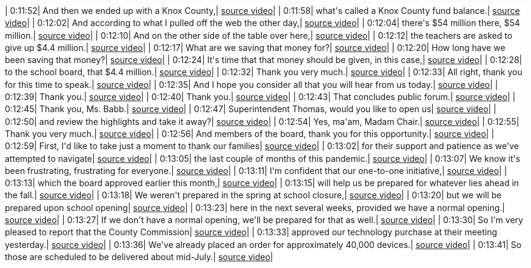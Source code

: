 | 0:11:52| And then we ended up with a Knox County,| [source video](https://archive.org/details/school-board-264-200527?start=712)|
| 0:11:58| what's called a Knox County fund balance.| [source video](https://archive.org/details/school-board-264-200527?start=718)|
| 0:12:02| And according to what I pulled off the web the other day,| [source video](https://archive.org/details/school-board-264-200527?start=722)|
| 0:12:04| there's $54 million there, $54 million.| [source video](https://archive.org/details/school-board-264-200527?start=724)|
| 0:12:10| And on the other side of the table over here,| [source video](https://archive.org/details/school-board-264-200527?start=730)|
| 0:12:12| the teachers are asked to give up $4.4 million.| [source video](https://archive.org/details/school-board-264-200527?start=732)|
| 0:12:17| What are we saving that money for?| [source video](https://archive.org/details/school-board-264-200527?start=737)|
| 0:12:20| How long have we been saving that money?| [source video](https://archive.org/details/school-board-264-200527?start=740)|
| 0:12:24| It's time that that money should be given, in this case,| [source video](https://archive.org/details/school-board-264-200527?start=744)|
| 0:12:28| to the school board, that $4.4 million.| [source video](https://archive.org/details/school-board-264-200527?start=748)|
| 0:12:32| Thank you very much.| [source video](https://archive.org/details/school-board-264-200527?start=752)|
| 0:12:33| All right, thank you for this time to speak.| [source video](https://archive.org/details/school-board-264-200527?start=753)|
| 0:12:35| And I hope you consider all that you will hear from us today.| [source video](https://archive.org/details/school-board-264-200527?start=755)|
| 0:12:39| Thank you.| [source video](https://archive.org/details/school-board-264-200527?start=759)|
| 0:12:40| Thank you.| [source video](https://archive.org/details/school-board-264-200527?start=760)|
| 0:12:43| That concludes public forum.| [source video](https://archive.org/details/school-board-264-200527?start=763)|
| 0:12:45| Thank you, Ms. Babb.| [source video](https://archive.org/details/school-board-264-200527?start=765)|
| 0:12:47| Superintendent Thomas, would you like to open us| [source video](https://archive.org/details/school-board-264-200527?start=767)|
| 0:12:50| and review the highlights and take it away?| [source video](https://archive.org/details/school-board-264-200527?start=770)|
| 0:12:54| Yes, ma'am, Madam Chair.| [source video](https://archive.org/details/school-board-264-200527?start=774)|
| 0:12:55| Thank you very much.| [source video](https://archive.org/details/school-board-264-200527?start=775)|
| 0:12:56| And members of the board, thank you for this opportunity.| [source video](https://archive.org/details/school-board-264-200527?start=776)|
| 0:12:59| First, I'd like to take just a moment to thank our families| [source video](https://archive.org/details/school-board-264-200527?start=779)|
| 0:13:02| for their support and patience as we've attempted to navigate| [source video](https://archive.org/details/school-board-264-200527?start=782)|
| 0:13:05| the last couple of months of this pandemic.| [source video](https://archive.org/details/school-board-264-200527?start=785)|
| 0:13:07| We know it's been frustrating, frustrating for everyone.| [source video](https://archive.org/details/school-board-264-200527?start=787)|
| 0:13:11| I'm confident that our one-to-one initiative,| [source video](https://archive.org/details/school-board-264-200527?start=791)|
| 0:13:13| which the board approved earlier this month,| [source video](https://archive.org/details/school-board-264-200527?start=793)|
| 0:13:15| will help us be prepared for whatever lies ahead in the fall.| [source video](https://archive.org/details/school-board-264-200527?start=795)|
| 0:13:18| We weren't prepared in the spring at school closure,| [source video](https://archive.org/details/school-board-264-200527?start=798)|
| 0:13:20| but we will be prepared upon school opening| [source video](https://archive.org/details/school-board-264-200527?start=800)|
| 0:13:23| here in the next several weeks, provided we have a normal opening.| [source video](https://archive.org/details/school-board-264-200527?start=803)|
| 0:13:27| If we don't have a normal opening, we'll be prepared for that as well.| [source video](https://archive.org/details/school-board-264-200527?start=807)|
| 0:13:30| So I'm very pleased to report that the County Commission| [source video](https://archive.org/details/school-board-264-200527?start=810)|
| 0:13:33| approved our technology purchase at their meeting yesterday.| [source video](https://archive.org/details/school-board-264-200527?start=813)|
| 0:13:36| We've already placed an order for approximately 40,000 devices.| [source video](https://archive.org/details/school-board-264-200527?start=816)|
| 0:13:41| So those are scheduled to be delivered about mid-July.| [source video](https://archive.org/details/school-board-264-200527?start=821)|